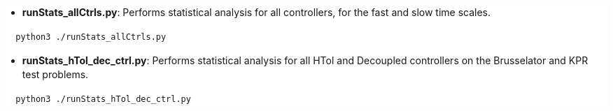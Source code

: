 - **runStats_allCtrls.py**: Performs statistical analysis for all controllers, for the fast and slow time scales.
```bash
  python3 ./runStats_allCtrls.py
```

- **runStats_hTol_dec_ctrl.py**: Performs statistical analysis for all HTol and Decoupled controllers on the Brusselator and KPR test problems.
```bash
  python3 ./runStats_hTol_dec_ctrl.py
```
